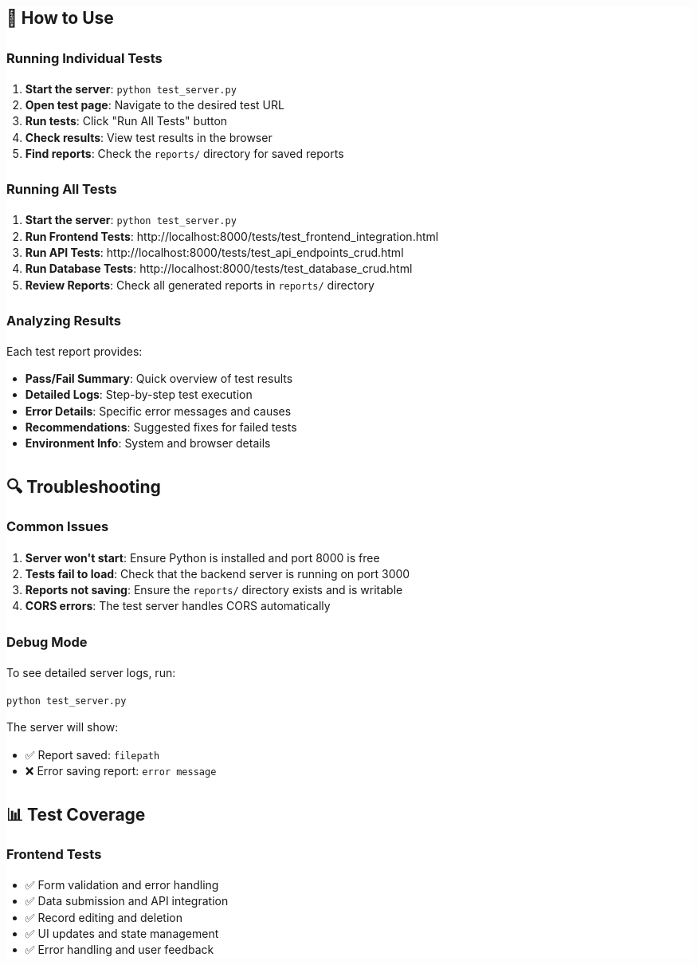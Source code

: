 ## 🎯 How to Use

### Running Individual Tests

1. **Start the server**: `python test_server.py`
2. **Open test page**: Navigate to the desired test URL
3. **Run tests**: Click "Run All Tests" button
4. **Check results**: View test results in the browser
5. **Find reports**: Check the `reports/` directory for saved reports

### Running All Tests

1. **Start the server**: `python test_server.py`
2. **Run Frontend Tests**: http://localhost:8000/tests/test_frontend_integration.html
3. **Run API Tests**: http://localhost:8000/tests/test_api_endpoints_crud.html
4. **Run Database Tests**: http://localhost:8000/tests/test_database_crud.html
5. **Review Reports**: Check all generated reports in `reports/` directory

### Analyzing Results

Each test report provides:

- **Pass/Fail Summary**: Quick overview of test results
- **Detailed Logs**: Step-by-step test execution
- **Error Details**: Specific error messages and causes
- **Recommendations**: Suggested fixes for failed tests
- **Environment Info**: System and browser details

## 🔍 Troubleshooting

### Common Issues

1. **Server won't start**: Ensure Python is installed and port 8000 is free
2. **Tests fail to load**: Check that the backend server is running on port 3000
3. **Reports not saving**: Ensure the `reports/` directory exists and is writable
4. **CORS errors**: The test server handles CORS automatically

### Debug Mode

To see detailed server logs, run:
```bash
python test_server.py
```

The server will show:
- ✅ Report saved: `filepath`
- ❌ Error saving report: `error message`

## 📊 Test Coverage

### Frontend Tests
- ✅ Form validation and error handling
- ✅ Data submission and API integration
- ✅ Record editing and deletion
- ✅ UI updates and state management
- ✅ Error handling and user feedback
